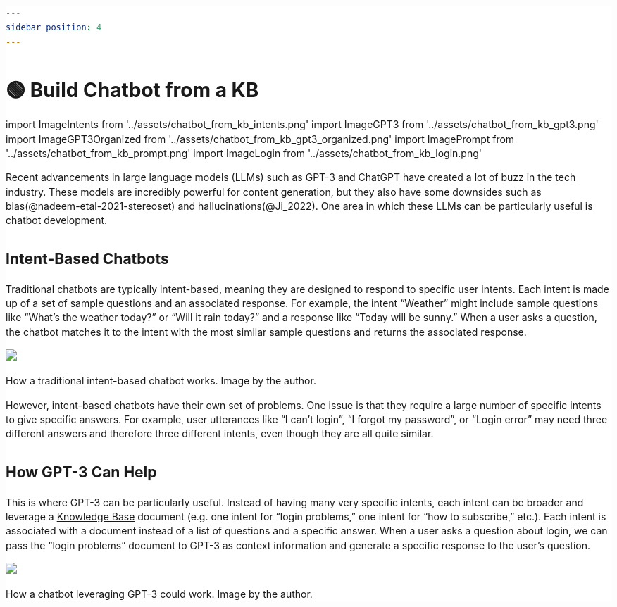 ```yaml
---
sidebar_position: 4
---
```


# 🟢 Build Chatbot from a KB

import ImageIntents from '../assets/chatbot_from_kb_intents.png'
import ImageGPT3 from '../assets/chatbot_from_kb_gpt3.png'
import ImageGPT3Organized from '../assets/chatbot_from_kb_gpt3_organized.png'
import ImagePrompt from '../assets/chatbot_from_kb_prompt.png'
import ImageLogin from '../assets/chatbot_from_kb_login.png'

Recent advancements in large language models (LLMs) such as [GPT-3](https://arxiv.org/abs/2005.14165) and [ChatGPT](https://chat.openai.com/chat) have created a lot of buzz in the tech industry. These models are incredibly powerful for content generation, but they also have some downsides such as bias(@nadeem-etal-2021-stereoset) and hallucinations(@Ji_2022). One area in which these LLMs can be particularly useful is chatbot development.

## Intent-Based Chatbots

Traditional chatbots are typically intent-based, meaning they are designed to respond to specific user intents. Each intent is made up of a set of sample questions and an associated response. For example, the intent “Weather” might include sample questions like “What’s the weather today?” or “Will it rain today?” and a response like “Today will be sunny.” When a user asks a question, the chatbot matches it to the intent with the most similar sample questions and returns the associated response.

<div style={{textAlign: 'left'}}>
  <img src={ImageIntents} style={{width: "700px"}} />
  <p style={{color: "gray", fontSize: "12px", fontStyle: "italic"}}>How a traditional intent-based chatbot works. Image by the author.</p>
</div>

However, intent-based chatbots have their own set of problems. One issue is that they require a large number of specific intents to give specific answers. For example, user utterances like “I can’t login”, “I forgot my password”, or “Login error” may need three different answers and therefore three different intents, even though they are all quite similar.

## How GPT-3 Can Help

This is where GPT-3 can be particularly useful. Instead of having many very specific intents, each intent can be broader and leverage a [Knowledge Base](https://en.wikipedia.org/wiki/Knowledge_base) document (e.g. one intent for “login problems,” one intent for “how to subscribe,” etc.). Each intent is associated with a document instead of a list of questions and a specific answer. When a user asks a question about login, we can pass the “login problems” document to GPT-3 as context information and generate a specific response to the user’s question.


<div style={{textAlign: 'left'}}>
  <img src={ImageGPT3} style={{width: "700px"}} />
  <p style={{color: "gray", fontSize: "12px", fontStyle: "italic"}}>How a chatbot leveraging GPT-3 could work. Image by the author.</p>
</div>
